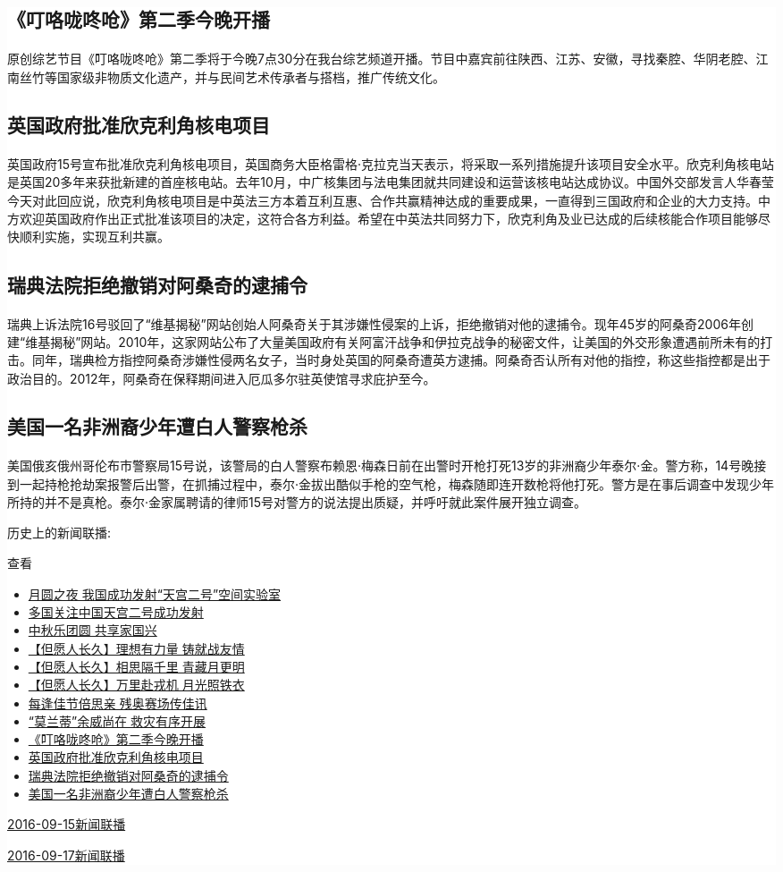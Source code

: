 
## 《叮咯咙咚呛》第二季今晚开播


原创综艺节目《叮咯咙咚呛》第二季将于今晚7点30分在我台综艺频道开播。节目中嘉宾前往陕西、江苏、安徽，寻找秦腔、华阴老腔、江南丝竹等国家级非物质文化遗产，并与民间艺术传承者与搭档，推广传统文化。


## 英国政府批准欣克利角核电项目


英国政府15号宣布批准欣克利角核电项目，英国商务大臣格雷格·克拉克当天表示，将采取一系列措施提升该项目安全水平。欣克利角核电站是英国20多年来获批新建的首座核电站。去年10月，中广核集团与法电集团就共同建设和运营该核电站达成协议。中国外交部发言人华春莹今天对此回应说，欣克利角核电项目是中英法三方本着互利互惠、合作共赢精神达成的重要成果，一直得到三国政府和企业的大力支持。中方欢迎英国政府作出正式批准该项目的决定，这符合各方利益。希望在中英法共同努力下，欣克利角及业已达成的后续核能合作项目能够尽快顺利实施，实现互利共赢。


## 瑞典法院拒绝撤销对阿桑奇的逮捕令


瑞典上诉法院16号驳回了“维基揭秘”网站创始人阿桑奇关于其涉嫌性侵案的上诉，拒绝撤销对他的逮捕令。现年45岁的阿桑奇2006年创建“维基揭秘”网站。2010年，这家网站公布了大量美国政府有关阿富汗战争和伊拉克战争的秘密文件，让美国的外交形象遭遇前所未有的打击。同年，瑞典检方指控阿桑奇涉嫌性侵两名女子，当时身处英国的阿桑奇遭英方逮捕。阿桑奇否认所有对他的指控，称这些指控都是出于政治目的。2012年，阿桑奇在保释期间进入厄瓜多尔驻英使馆寻求庇护至今。


## 美国一名非洲裔少年遭白人警察枪杀


美国俄亥俄州哥伦布市警察局15号说，该警局的白人警察布赖恩·梅森日前在出警时开枪打死13岁的非洲裔少年泰尔·金。警方称，14号晚接到一起持枪抢劫案报警后出警，在抓捕过程中，泰尔·金拔出酷似手枪的空气枪，梅森随即连开数枪将他打死。警方是在事后调查中发现少年所持的并不是真枪。泰尔·金家属聘请的律师15号对警方的说法提出质疑，并呼吁就此案件展开独立调查。






历史上的新闻联播:

 查看
 

* [月圆之夜 我国成功发射“天宫二号”空间实验室](#月圆之夜-我国成功发射“天宫二号”空间实验室)
* [多国关注中国天宫二号成功发射](#多国关注中国天宫二号成功发射)
* [中秋乐团圆 共享家国兴](#中秋乐团圆-共享家国兴)
* [【但愿人长久】理想有力量 铸就战友情](#【但愿人长久】理想有力量-铸就战友情)
* [【但愿人长久】相思隔千里 青藏月更明](#【但愿人长久】相思隔千里-青藏月更明)
* [【但愿人长久】万里赴戎机 月光照铁衣](#【但愿人长久】万里赴戎机-月光照铁衣)
* [每逢佳节倍思亲 残奥赛场传佳讯](#每逢佳节倍思亲-残奥赛场传佳讯)
* [“莫兰蒂”余威尚在 救灾有序开展](#“莫兰蒂”余威尚在-救灾有序开展)
* [《叮咯咙咚呛》第二季今晚开播](#《叮咯咙咚呛》第二季今晚开播)
* [英国政府批准欣克利角核电项目](#英国政府批准欣克利角核电项目)
* [瑞典法院拒绝撤销对阿桑奇的逮捕令](#瑞典法院拒绝撤销对阿桑奇的逮捕令)
* [美国一名非洲裔少年遭白人警察枪杀](#美国一名非洲裔少年遭白人警察枪杀)






[2016-09-15新闻联播](/xinwenlianbo/20160915)


[2016-09-17新闻联播](/xinwenlianbo/20160917)



